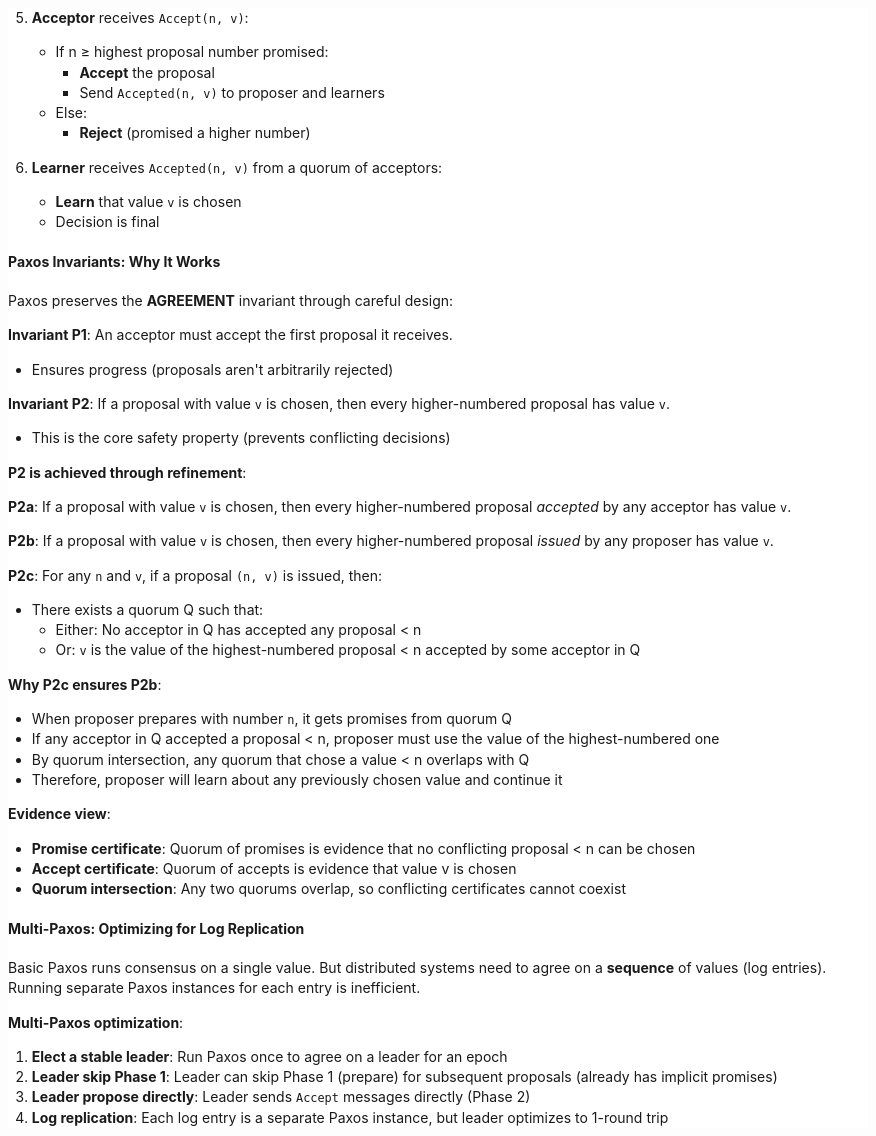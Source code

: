 5. **Acceptor** receives `Accept(n, v)`:
   - If n ≥ highest proposal number promised:
     - **Accept** the proposal
     - Send `Accepted(n, v)` to proposer and learners
   - Else:
     - **Reject** (promised a higher number)

6. **Learner** receives `Accepted(n, v)` from a quorum of acceptors:
   - **Learn** that value `v` is chosen
   - Decision is final

#### Paxos Invariants: Why It Works

Paxos preserves the **AGREEMENT** invariant through careful design:

**Invariant P1**: An acceptor must accept the first proposal it receives.
- Ensures progress (proposals aren't arbitrarily rejected)

**Invariant P2**: If a proposal with value `v` is chosen, then every higher-numbered proposal has value `v`.
- This is the core safety property (prevents conflicting decisions)

**P2 is achieved through refinement**:

**P2a**: If a proposal with value `v` is chosen, then every higher-numbered proposal *accepted* by any acceptor has value `v`.

**P2b**: If a proposal with value `v` is chosen, then every higher-numbered proposal *issued* by any proposer has value `v`.

**P2c**: For any `n` and `v`, if a proposal `(n, v)` is issued, then:
- There exists a quorum Q such that:
  - Either: No acceptor in Q has accepted any proposal < n
  - Or: `v` is the value of the highest-numbered proposal < n accepted by some acceptor in Q

**Why P2c ensures P2b**:
- When proposer prepares with number `n`, it gets promises from quorum Q
- If any acceptor in Q accepted a proposal < n, proposer must use the value of the highest-numbered one
- By quorum intersection, any quorum that chose a value < n overlaps with Q
- Therefore, proposer will learn about any previously chosen value and continue it

**Evidence view**:
- **Promise certificate**: Quorum of promises is evidence that no conflicting proposal < n can be chosen
- **Accept certificate**: Quorum of accepts is evidence that value v is chosen
- **Quorum intersection**: Any two quorums overlap, so conflicting certificates cannot coexist

#### Multi-Paxos: Optimizing for Log Replication

Basic Paxos runs consensus on a single value. But distributed systems need to agree on a **sequence** of values (log entries). Running separate Paxos instances for each entry is inefficient.

**Multi-Paxos optimization**:

1. **Elect a stable leader**: Run Paxos once to agree on a leader for an epoch
2. **Leader skip Phase 1**: Leader can skip Phase 1 (prepare) for subsequent proposals (already has implicit promises)
3. **Leader propose directly**: Leader sends `Accept` messages directly (Phase 2)
4. **Log replication**: Each log entry is a separate Paxos instance, but leader optimizes to 1-round trip
